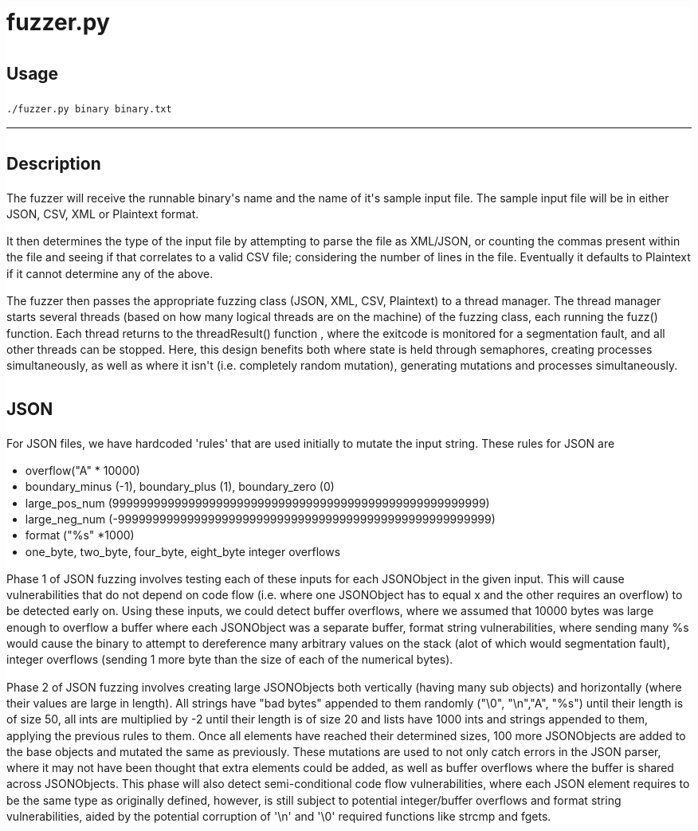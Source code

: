 fuzzer.py
========================

## Usage

```
./fuzzer.py binary binary.txt
```

------------------------

## Description

The fuzzer will receive the runnable binary's name and the name of it's sample input file. The sample input file will be in either JSON, CSV, XML or Plaintext format.

It then determines the type of the input file by attempting to parse the file as XML/JSON, or counting the commas present within the file and seeing if that correlates to a valid CSV file; considering the number of lines in the file. Eventually it defaults to Plaintext if it cannot determine any of the above.

The fuzzer then passes the appropriate fuzzing class (JSON, XML, CSV, Plaintext) to a thread manager. The thread manager starts several threads (based on how many logical threads are on the machine) of the fuzzing class, each running the fuzz() function. Each thread returns to the threadResult() function , where the exitcode is monitored for a segmentation fault, and all other threads can be stopped. Here, this design benefits both where state is held through semaphores, creating processes simultaneously, as well as where it isn't (i.e. completely random mutation), generating mutations and processes simultaneously.

## JSON

For JSON files, we have hardcoded 'rules' that are used initially to mutate the input string. These rules for JSON are

- overflow("A" * 10000)
- boundary_minus (-1), boundary_plus (1), boundary_zero (0)
- large_pos_num (999999999999999999999999999999999999999999999999999999)
- large_neg_num (-999999999999999999999999999999999999999999999999999999)
- format ("%s" *1000)
- one_byte, two_byte, four_byte, eight_byte integer overflows

Phase 1 of JSON fuzzing involves testing each of these inputs for each JSONObject in the given input. This will cause vulnerabilities that do not depend on code flow (i.e. where one JSONObject has to equal x and the other requires an overflow) to be detected early on. Using these inputs, we could detect buffer overflows, where we assumed that 10000 bytes was large enough to overflow a buffer where each JSONObject was a separate buffer, format string vulnerabilities, where sending many %s would cause the binary to attempt to dereference many arbitrary values on the stack (alot of which would segmentation fault), integer overflows (sending 1 more byte than the size of each of the numerical bytes).

Phase 2 of JSON fuzzing involves creating large JSONObjects both vertically (having many sub objects) and horizontally (where their values are large in length). All strings have "bad bytes" appended to them randomly ("\0", "\n","A", "%s") until their length is of size 50, all ints are multiplied by -2 until their length is of size 20 and lists have 1000 ints and strings appended to them, applying the previous rules to them. Once all elements have reached their determined sizes, 100 more JSONObjects are added to the base objects and mutated the same as previously. These mutations are used to not only catch errors in the JSON parser, where it may not have been thought that extra elements could be added, as well as buffer overflows where the buffer is shared across JSONObjects. This phase will also detect semi-conditional code flow vulnerabilities, where each JSON element requires to be the same type as originally defined, however, is still subject to potential integer/buffer overflows and format string vulnerabilities, aided by the potential corruption of '\n' and '\0' required functions like strcmp and fgets.
